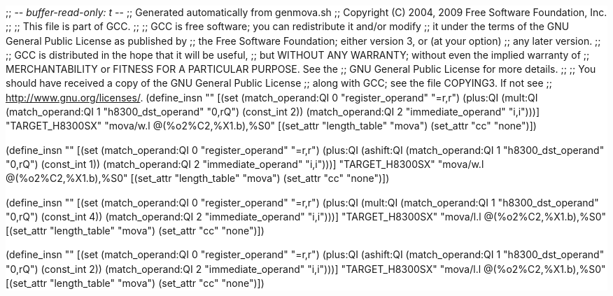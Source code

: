 ;; -*- buffer-read-only: t -*-
;; Generated automatically from genmova.sh
;; Copyright (C) 2004, 2009 Free Software Foundation, Inc.
;;
;; This file is part of GCC.
;;
;; GCC is free software; you can redistribute it and/or modify
;; it under the terms of the GNU General Public License as published by
;; the Free Software Foundation; either version 3, or (at your option)
;; any later version.
;;
;; GCC is distributed in the hope that it will be useful,
;; but WITHOUT ANY WARRANTY; without even the implied warranty of
;; MERCHANTABILITY or FITNESS FOR A PARTICULAR PURPOSE.  See the
;; GNU General Public License for more details.
;;
;; You should have received a copy of the GNU General Public License
;; along with GCC; see the file COPYING3.  If not see
;; <http://www.gnu.org/licenses/>.
(define_insn ""
  [(set (match_operand:QI 0 "register_operand" "=r,r")
	(plus:QI (mult:QI (match_operand:QI 1 "h8300_dst_operand" "0,rQ")
			   (const_int 2))
		 (match_operand:QI 2 "immediate_operand" "i,i")))]
  "TARGET_H8300SX"
  "mova/w.l @(%o2%C2,%X1.b),%S0"
  [(set_attr "length_table" "mova")
   (set_attr "cc" "none")])

(define_insn ""
  [(set (match_operand:QI 0 "register_operand" "=r,r")
	(plus:QI (ashift:QI (match_operand:QI 1 "h8300_dst_operand" "0,rQ")
			   (const_int 1))
		 (match_operand:QI 2 "immediate_operand" "i,i")))]
  "TARGET_H8300SX"
  "mova/w.l @(%o2%C2,%X1.b),%S0"
  [(set_attr "length_table" "mova")
   (set_attr "cc" "none")])

(define_insn ""
  [(set (match_operand:QI 0 "register_operand" "=r,r")
	(plus:QI (mult:QI (match_operand:QI 1 "h8300_dst_operand" "0,rQ")
			   (const_int 4))
		 (match_operand:QI 2 "immediate_operand" "i,i")))]
  "TARGET_H8300SX"
  "mova/l.l @(%o2%C2,%X1.b),%S0"
  [(set_attr "length_table" "mova")
   (set_attr "cc" "none")])

(define_insn ""
  [(set (match_operand:QI 0 "register_operand" "=r,r")
	(plus:QI (ashift:QI (match_operand:QI 1 "h8300_dst_operand" "0,rQ")
			   (const_int 2))
		 (match_operand:QI 2 "immediate_operand" "i,i")))]
  "TARGET_H8300SX"
  "mova/l.l @(%o2%C2,%X1.b),%S0"
  [(set_attr "length_table" "mova")
   (set_attr "cc" "none")])
